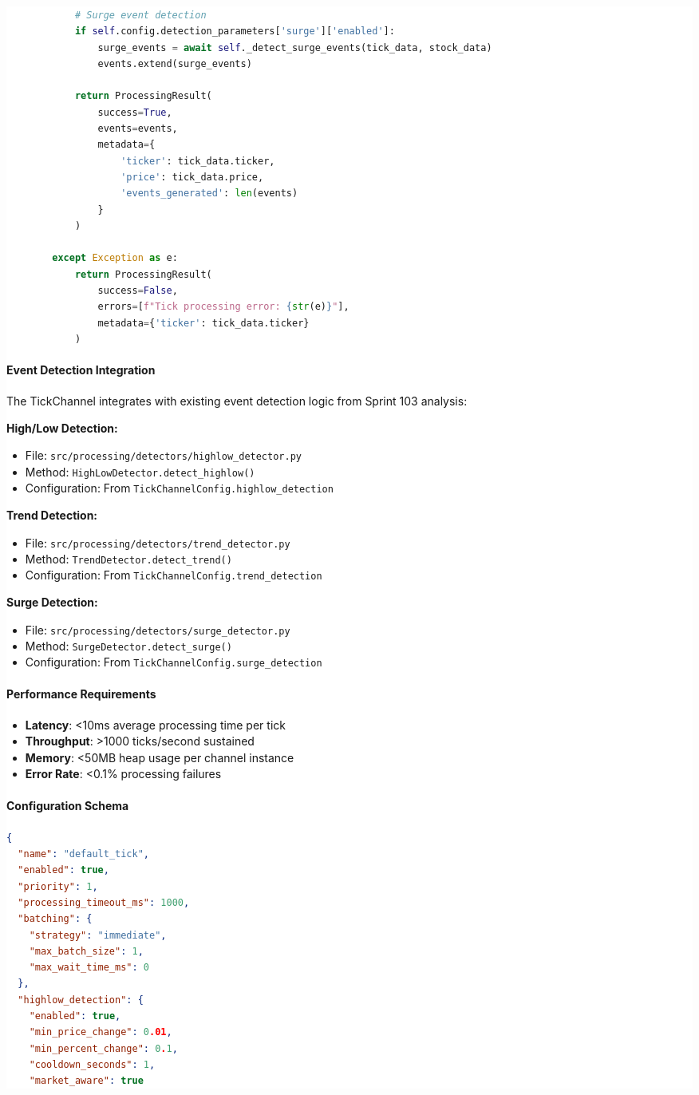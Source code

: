 ```python
            # Surge event detection  
            if self.config.detection_parameters['surge']['enabled']:
                surge_events = await self._detect_surge_events(tick_data, stock_data)
                events.extend(surge_events)
            
            return ProcessingResult(
                success=True,
                events=events,
                metadata={
                    'ticker': tick_data.ticker,
                    'price': tick_data.price,
                    'events_generated': len(events)
                }
            )
            
        except Exception as e:
            return ProcessingResult(
                success=False,
                errors=[f"Tick processing error: {str(e)}"],
                metadata={'ticker': tick_data.ticker}
            )
```

#### Event Detection Integration
The TickChannel integrates with existing event detection logic from Sprint 103 analysis:

**High/Low Detection:**
- File: `src/processing/detectors/highlow_detector.py`
- Method: `HighLowDetector.detect_highlow()`
- Configuration: From `TickChannelConfig.highlow_detection`

**Trend Detection:**
- File: `src/processing/detectors/trend_detector.py` 
- Method: `TrendDetector.detect_trend()`
- Configuration: From `TickChannelConfig.trend_detection`

**Surge Detection:**
- File: `src/processing/detectors/surge_detector.py`
- Method: `SurgeDetector.detect_surge()`
- Configuration: From `TickChannelConfig.surge_detection`

#### Performance Requirements
- **Latency**: <10ms average processing time per tick
- **Throughput**: >1000 ticks/second sustained
- **Memory**: <50MB heap usage per channel instance
- **Error Rate**: <0.1% processing failures

#### Configuration Schema
```json
{
  "name": "default_tick",
  "enabled": true,
  "priority": 1,
  "processing_timeout_ms": 1000,
  "batching": {
    "strategy": "immediate",
    "max_batch_size": 1,
    "max_wait_time_ms": 0
  },
  "highlow_detection": {
    "enabled": true,
    "min_price_change": 0.01,
    "min_percent_change": 0.1,
    "cooldown_seconds": 1,
    "market_aware": true
```